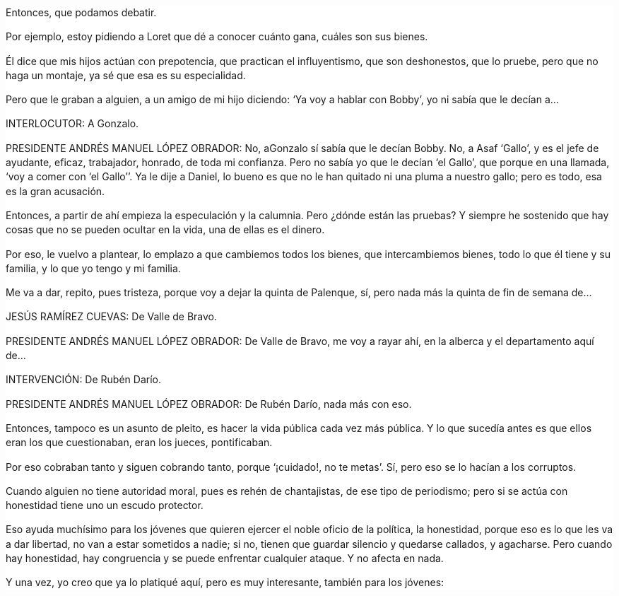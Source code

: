 Entonces, que podamos debatir.

Por ejemplo, estoy pidiendo a Loret que dé a conocer cuánto gana, cuáles son
sus bienes.

Él dice que mis hijos actúan con prepotencia, que practican el influyentismo,
que son deshonestos, que lo pruebe, pero que no haga un montaje, ya sé que esa
es su especialidad.

Pero que le graban a alguien, a un amigo de mi hijo diciendo: ‘Ya voy a hablar
con Bobby’, yo ni sabía que le decían a…

INTERLOCUTOR: A Gonzalo.

PRESIDENTE ANDRÉS MANUEL LÓPEZ OBRADOR: No, aGonzalo sí sabía que le decían
Bobby. No, a Asaf ‘Gallo’, y es el jefe de ayudante, eficaz, trabajador,
honrado, de toda mi confianza. Pero no sabía yo que le decían ‘el Gallo’, que
porque en una llamada, ‘voy a comer con ‘el Gallo’’. Ya le dije a Daniel, lo
bueno es que no le han quitado ni una pluma a nuestro gallo; pero es todo, esa
es la gran acusación.

Entonces, a partir de ahí empieza la especulación y la calumnia. Pero ¿dónde
están las pruebas? Y siempre he sostenido que hay cosas que no se pueden
ocultar en la vida, una de ellas es el dinero.

Por eso, le vuelvo a plantear, lo emplazo a que cambiemos todos los bienes,
que intercambiemos bienes, todo lo que él tiene y su familia, y lo que yo
tengo y mi familia.

Me va a dar, repito, pues tristeza, porque voy a dejar la quinta de Palenque,
sí, pero nada más la quinta de fin de semana de…

JESÚS RAMÍREZ CUEVAS: De Valle de Bravo.

PRESIDENTE ANDRÉS MANUEL LÓPEZ OBRADOR: De Valle de Bravo, me voy a rayar ahí,
en la alberca y el departamento aquí de…

INTERVENCIÓN: De Rubén Darío.

PRESIDENTE ANDRÉS MANUEL LÓPEZ OBRADOR: De Rubén Darío, nada más con eso.

Entonces, tampoco es un asunto de pleito, es hacer la vida pública cada vez
más pública. Y lo que sucedía antes es que ellos eran los que cuestionaban,
eran los jueces, pontificaban.

Por eso cobraban tanto y siguen cobrando tanto, porque ‘¡cuidado!, no te
metas’. Sí, pero eso se lo hacían a los corruptos.

Cuando alguien no tiene autoridad moral, pues es rehén de chantajistas, de ese
tipo de periodismo; pero si se actúa con honestidad tiene uno un escudo
protector.

Eso ayuda muchísimo para los jóvenes que quieren ejercer el noble oficio de la
política, la honestidad, porque eso es lo que les va a dar libertad, no van a
estar sometidos a nadie; si no, tienen que guardar silencio y quedarse
callados, y agacharse. Pero cuando hay honestidad, hay congruencia y se puede
enfrentar cualquier ataque. Y no afecta en nada.

Y una vez, yo creo que ya lo platiqué aquí, pero es muy interesante, también
para los jóvenes:
